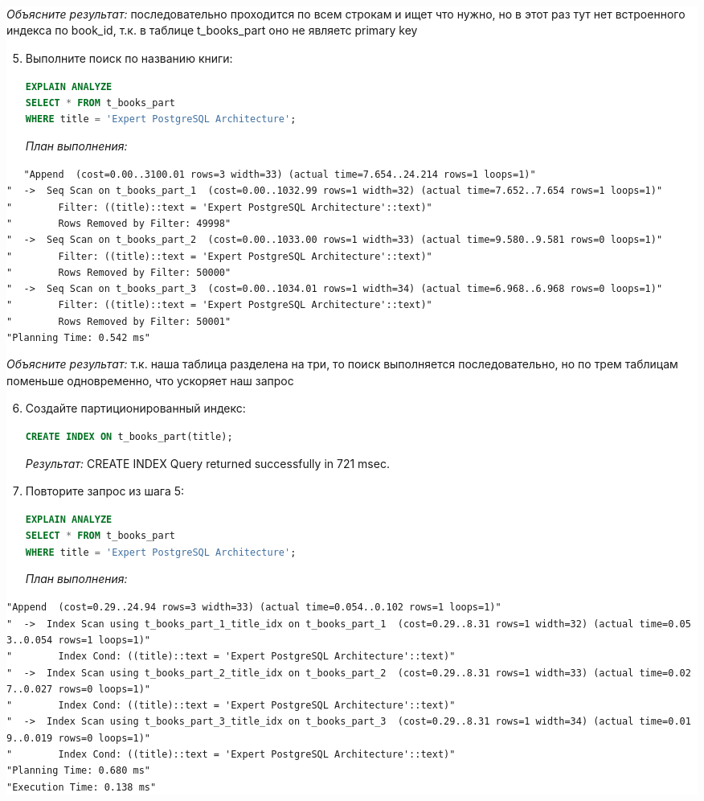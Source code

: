    *Объясните результат:*
   последовательно проходится по всем строкам и ищет что нужно, но в этот раз тут нет встроенного индекса по book_id, т.к. в таблице t_books_part оно не являетс primary key


5. Выполните поиск по названию книги:
   ```sql
   EXPLAIN ANALYZE
   SELECT * FROM t_books_part 
   WHERE title = 'Expert PostgreSQL Architecture';
   ```
   
   *План выполнения:*
```
   "Append  (cost=0.00..3100.01 rows=3 width=33) (actual time=7.654..24.214 rows=1 loops=1)"
"  ->  Seq Scan on t_books_part_1  (cost=0.00..1032.99 rows=1 width=32) (actual time=7.652..7.654 rows=1 loops=1)"
"        Filter: ((title)::text = 'Expert PostgreSQL Architecture'::text)"
"        Rows Removed by Filter: 49998"
"  ->  Seq Scan on t_books_part_2  (cost=0.00..1033.00 rows=1 width=33) (actual time=9.580..9.581 rows=0 loops=1)"
"        Filter: ((title)::text = 'Expert PostgreSQL Architecture'::text)"
"        Rows Removed by Filter: 50000"
"  ->  Seq Scan on t_books_part_3  (cost=0.00..1034.01 rows=1 width=34) (actual time=6.968..6.968 rows=0 loops=1)"
"        Filter: ((title)::text = 'Expert PostgreSQL Architecture'::text)"
"        Rows Removed by Filter: 50001"
"Planning Time: 0.542 ms"
```
   
   *Объясните результат:*
   т.к. наша таблица разделена на три, то поиск выполняется последовательно, но по трем таблицам поменьше одновременно, что ускоряет наш запрос

6. Создайте партиционированный индекс:
   ```sql
   CREATE INDEX ON t_books_part(title);
   ```
   
   *Результат:*
   CREATE INDEX Query returned successfully in 721 msec.

7. Повторите запрос из шага 5:
   ```sql
   EXPLAIN ANALYZE
   SELECT * FROM t_books_part 
   WHERE title = 'Expert PostgreSQL Architecture';
   ```
   
   *План выполнения:*
```
"Append  (cost=0.29..24.94 rows=3 width=33) (actual time=0.054..0.102 rows=1 loops=1)"
"  ->  Index Scan using t_books_part_1_title_idx on t_books_part_1  (cost=0.29..8.31 rows=1 width=32) (actual time=0.053..0.054 rows=1 loops=1)"
"        Index Cond: ((title)::text = 'Expert PostgreSQL Architecture'::text)"
"  ->  Index Scan using t_books_part_2_title_idx on t_books_part_2  (cost=0.29..8.31 rows=1 width=33) (actual time=0.027..0.027 rows=0 loops=1)"
"        Index Cond: ((title)::text = 'Expert PostgreSQL Architecture'::text)"
"  ->  Index Scan using t_books_part_3_title_idx on t_books_part_3  (cost=0.29..8.31 rows=1 width=34) (actual time=0.019..0.019 rows=0 loops=1)"
"        Index Cond: ((title)::text = 'Expert PostgreSQL Architecture'::text)"
"Planning Time: 0.680 ms"
"Execution Time: 0.138 ms"
```
   